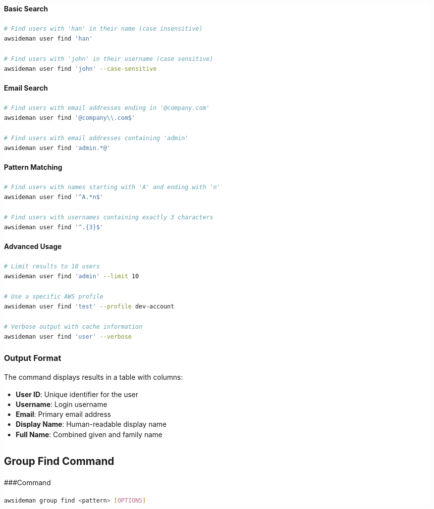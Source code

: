 #### Basic Search
```bash
# Find users with 'han' in their name (case insensitive)
awsideman user find 'han'

# Find users with 'john' in their username (case sensitive)
awsideman user find 'john' --case-sensitive
```

#### Email Search
```bash
# Find users with email addresses ending in '@company.com'
awsideman user find '@company\\.com$'

# Find users with email addresses containing 'admin'
awsideman user find 'admin.*@'
```

#### Pattern Matching
```bash
# Find users with names starting with 'A' and ending with 'n'
awsideman user find '^A.*n$'

# Find users with usernames containing exactly 3 characters
awsideman user find '^.{3}$'
```

#### Advanced Usage
```bash
# Limit results to 10 users
awsideman user find 'admin' --limit 10

# Use a specific AWS profile
awsideman user find 'test' --profile dev-account

# Verbose output with cache information
awsideman user find 'user' --verbose
```

### Output Format
The command displays results in a table with columns:
- **User ID**: Unique identifier for the user
- **Username**: Login username
- **Email**: Primary email address
- **Display Name**: Human-readable display name
- **Full Name**: Combined given and family name

## Group Find Command

###Command
```bash
awsideman group find <pattern> [OPTIONS]
```
